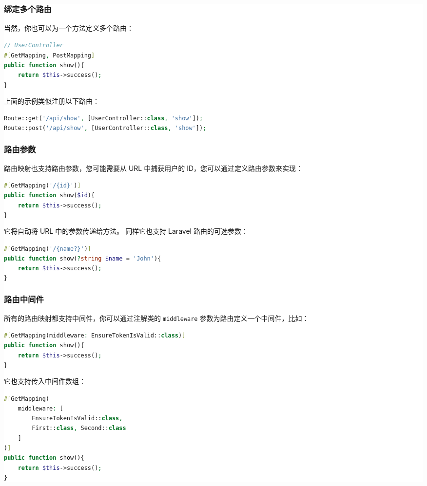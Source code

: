 ### 绑定多个路由

当然，你也可以为一个方法定义多个路由：

```php
// UserController
#[GetMapping, PostMapping]
public function show(){
    return $this->success();
}
```

上面的示例类似注册以下路由：

```php
Route::get('/api/show', [UserController::class, 'show']);
Route::post('/api/show', [UserController::class, 'show']);
```

### 路由参数

路由映射也支持路由参数，您可能需要从 URL 中捕获用户的 ID，您可以通过定义路由参数来实现：

```php
#[GetMapping('/{id}')]
public function show($id){
    return $this->success();
}
```

它将自动将 URL 中的参数传递给方法。 同样它也支持 Laravel 路由的可选参数：

```php
#[GetMapping('/{name?}')]
public function show(?string $name = 'John'){
    return $this->success();
}
```

### 路由中间件

所有的路由映射都支持中间件，你可以通过注解类的 `middleware` 参数为路由定义一个中间件，比如：

```php
#[GetMapping(middleware: EnsureTokenIsValid::class)]
public function show(){
    return $this->success();
}
```

它也支持传入中间件数组：

```php
#[GetMapping(
    middleware: [
        EnsureTokenIsValid::class,
        First::class, Second::class
    ]
)]
public function show(){
    return $this->success();
}
```
